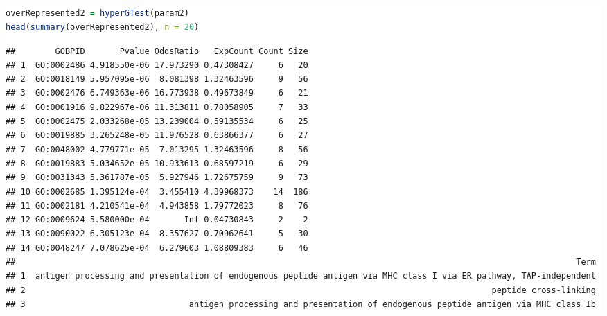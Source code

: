 ``` r
overRepresented2 = hyperGTest(param2)
head(summary(overRepresented2), n = 20)
```

    ##        GOBPID       Pvalue OddsRatio   ExpCount Count Size
    ## 1  GO:0002486 4.918550e-06 17.973290 0.47308427     6   20
    ## 2  GO:0018149 5.957095e-06  8.081398 1.32463596     9   56
    ## 3  GO:0002476 6.749363e-06 16.773938 0.49673849     6   21
    ## 4  GO:0001916 9.822967e-06 11.313811 0.78058905     7   33
    ## 5  GO:0002475 2.033268e-05 13.239004 0.59135534     6   25
    ## 6  GO:0019885 3.265248e-05 11.976528 0.63866377     6   27
    ## 7  GO:0048002 4.779771e-05  7.013295 1.32463596     8   56
    ## 8  GO:0019883 5.034652e-05 10.933613 0.68597219     6   29
    ## 9  GO:0031343 5.361787e-05  5.927946 1.72675759     9   73
    ## 10 GO:0002685 1.395124e-04  3.455410 4.39968373    14  186
    ## 11 GO:0002181 4.210541e-04  4.943858 1.79772023     8   76
    ## 12 GO:0009624 5.580000e-04       Inf 0.04730843     2    2
    ## 13 GO:0090022 6.305123e-04  8.357627 0.70962641     5   30
    ## 14 GO:0048247 7.078625e-04  6.279603 1.08809383     6   46
    ##                                                                                                                 Term
    ## 1  antigen processing and presentation of endogenous peptide antigen via MHC class I via ER pathway, TAP-independent
    ## 2                                                                                              peptide cross-linking
    ## 3                                 antigen processing and presentation of endogenous peptide antigen via MHC class Ib
